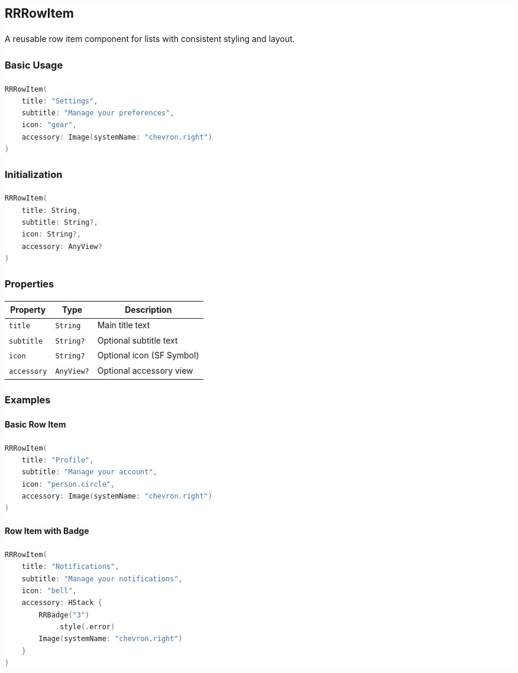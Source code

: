 ## RRRowItem

A reusable row item component for lists with consistent styling and layout.

### Basic Usage

```swift
RRRowItem(
    title: "Settings",
    subtitle: "Manage your preferences",
    icon: "gear",
    accessory: Image(systemName: "chevron.right")
)
```

### Initialization

```swift
RRRowItem(
    title: String,
    subtitle: String?,
    icon: String?,
    accessory: AnyView?
)
```

### Properties

| Property | Type | Description |
|----------|------|-------------|
| `title` | `String` | Main title text |
| `subtitle` | `String?` | Optional subtitle text |
| `icon` | `String?` | Optional icon (SF Symbol) |
| `accessory` | `AnyView?` | Optional accessory view |

### Examples

#### Basic Row Item
```swift
RRRowItem(
    title: "Profile",
    subtitle: "Manage your account",
    icon: "person.circle",
    accessory: Image(systemName: "chevron.right")
)
```

#### Row Item with Badge
```swift
RRRowItem(
    title: "Notifications",
    subtitle: "Manage your notifications",
    icon: "bell",
    accessory: HStack {
        RRBadge("3")
            .style(.error)
        Image(systemName: "chevron.right")
    }
)
```
